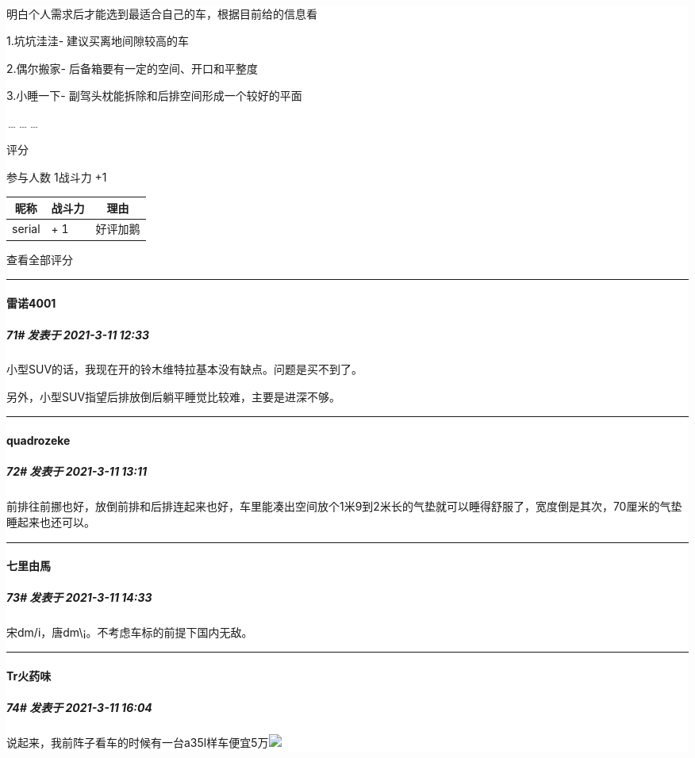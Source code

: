 
明白个人需求后才能选到最适合自己的车，根据目前给的信息看


1.坑坑洼洼- 建议买离地间隙较高的车

2.偶尔搬家- 后备箱要有一定的空间、开口和平整度

3.小睡一下- 副驾头枕能拆除和后排空间形成一个较好的平面


﹍﹍﹍

评分


 参与人数 1战斗力 +1

|昵称|战斗力|理由|
|----|---|---|
| serial| + 1|好评加鹅|


查看全部评分


-----

####  雷诺4001  
##### 71#       发表于 2021-3-11 12:33


小型SUV的话，我现在开的铃木维特拉基本没有缺点。问题是买不到了。


另外，小型SUV指望后排放倒后躺平睡觉比较难，主要是进深不够。


-----

####  quadrozeke  
##### 72#       发表于 2021-3-11 13:11


前排往前挪也好，放倒前排和后排连起来也好，车里能凑出空间放个1米9到2米长的气垫就可以睡得舒服了，宽度倒是其次，70厘米的气垫睡起来也还可以。


-----

####  七里由馬  
##### 73#       发表于 2021-3-11 14:33


宋dm/i，唐dm\¡。不考虑车标的前提下国内无敌。


-----

####  Tr火药味  
##### 74#       发表于 2021-3-11 16:04


说起来，我前阵子看车的时候有一台a35l样车便宜5万<img src="https://static.saraba1st.com/image/smiley/face2017/009.gif" referrerpolicy="no-referrer">
